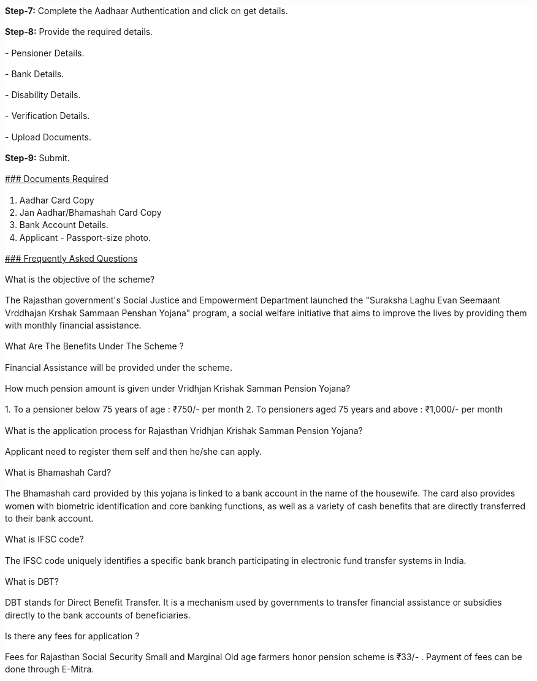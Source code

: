 **Step-7:** Complete the Aadhaar Authentication and click on get details.

**Step-8:** Provide the required details.

\- Pensioner Details.

\- Bank Details.

\- Disability Details.

\- Verification Details.

\- Upload Documents.

**Step-9:** Submit.

[### Documents Required](https://www.myscheme.gov.in/schemes/slesvkspy#documents-required)

1.  Aadhar Card Copy
2.  Jan Aadhar/Bhamashah Card Copy
3.  Bank Account Details.
4.  Applicant - Passport-size photo.

[### Frequently Asked Questions](https://www.myscheme.gov.in/schemes/slesvkspy#faqs)

What is the objective of the scheme?

The Rajasthan government's Social Justice and Empowerment Department launched the "Suraksha Laghu Evan Seemaant Vrddhajan Krshak Sammaan Penshan Yojana" program, a social welfare initiative that aims to improve the lives by providing them with monthly financial assistance.

What Are The Benefits Under The Scheme ?

Financial Assistance will be provided under the scheme.

How much pension amount is given under Vridhjan Krishak Samman Pension Yojana?

1\. To a pensioner below 75 years of age : ₹750/- per month 2. To pensioners aged 75 years and above : ₹1,000/- per month

What is the application process for Rajasthan Vridhjan Krishak Samman Pension Yojana?

Applicant need to register them self and then he/she can apply.

What is Bhamashah Card?

The Bhamashah card provided by this yojana is linked to a bank account in the name of the housewife. The card also provides women with biometric identification and core banking functions, as well as a variety of cash benefits that are directly transferred to their bank account.

What is IFSC code?

The IFSC code uniquely identifies a specific bank branch participating in electronic fund transfer systems in India.

What is DBT?

DBT stands for Direct Benefit Transfer. It is a mechanism used by governments to transfer financial assistance or subsidies directly to the bank accounts of beneficiaries.

Is there any fees for application ?

Fees for Rajasthan Social Security Small and Marginal Old age farmers honor pension scheme is ₹33/- . Payment of fees can be done through E-Mitra.
